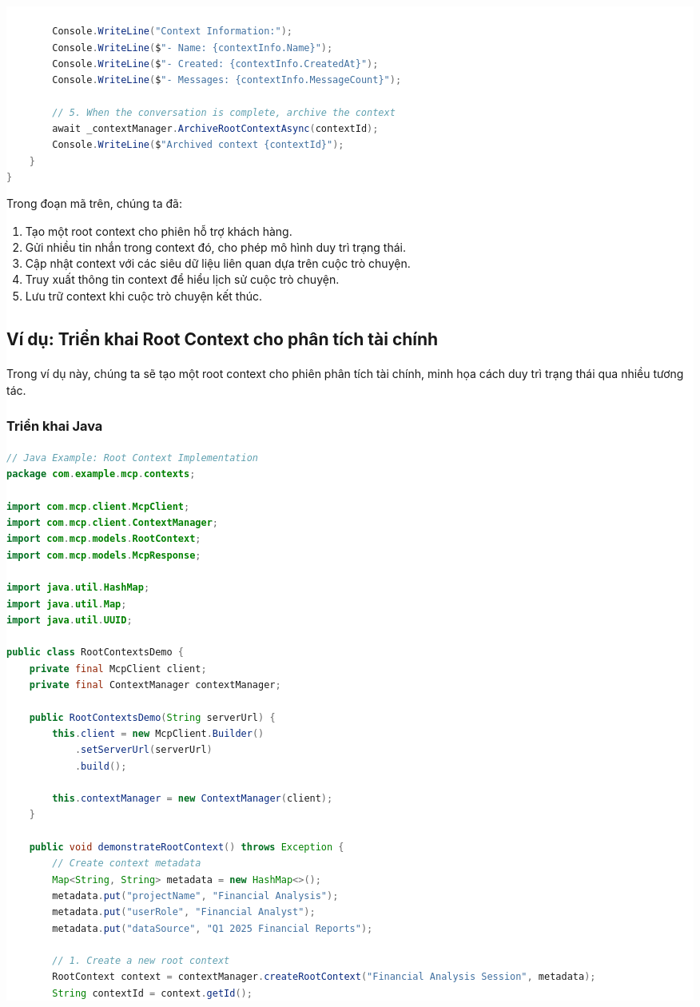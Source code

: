 ```csharp
        
        Console.WriteLine("Context Information:");
        Console.WriteLine($"- Name: {contextInfo.Name}");
        Console.WriteLine($"- Created: {contextInfo.CreatedAt}");
        Console.WriteLine($"- Messages: {contextInfo.MessageCount}");
        
        // 5. When the conversation is complete, archive the context
        await _contextManager.ArchiveRootContextAsync(contextId);
        Console.WriteLine($"Archived context {contextId}");
    }
}
```

Trong đoạn mã trên, chúng ta đã:

1. Tạo một root context cho phiên hỗ trợ khách hàng.
2. Gửi nhiều tin nhắn trong context đó, cho phép mô hình duy trì trạng thái.
3. Cập nhật context với các siêu dữ liệu liên quan dựa trên cuộc trò chuyện.
4. Truy xuất thông tin context để hiểu lịch sử cuộc trò chuyện.
5. Lưu trữ context khi cuộc trò chuyện kết thúc.

## Ví dụ: Triển khai Root Context cho phân tích tài chính

Trong ví dụ này, chúng ta sẽ tạo một root context cho phiên phân tích tài chính, minh họa cách duy trì trạng thái qua nhiều tương tác.

### Triển khai Java

```java
// Java Example: Root Context Implementation
package com.example.mcp.contexts;

import com.mcp.client.McpClient;
import com.mcp.client.ContextManager;
import com.mcp.models.RootContext;
import com.mcp.models.McpResponse;

import java.util.HashMap;
import java.util.Map;
import java.util.UUID;

public class RootContextsDemo {
    private final McpClient client;
    private final ContextManager contextManager;
    
    public RootContextsDemo(String serverUrl) {
        this.client = new McpClient.Builder()
            .setServerUrl(serverUrl)
            .build();
            
        this.contextManager = new ContextManager(client);
    }
    
    public void demonstrateRootContext() throws Exception {
        // Create context metadata
        Map<String, String> metadata = new HashMap<>();
        metadata.put("projectName", "Financial Analysis");
        metadata.put("userRole", "Financial Analyst");
        metadata.put("dataSource", "Q1 2025 Financial Reports");
        
        // 1. Create a new root context
        RootContext context = contextManager.createRootContext("Financial Analysis Session", metadata);
        String contextId = context.getId();
```